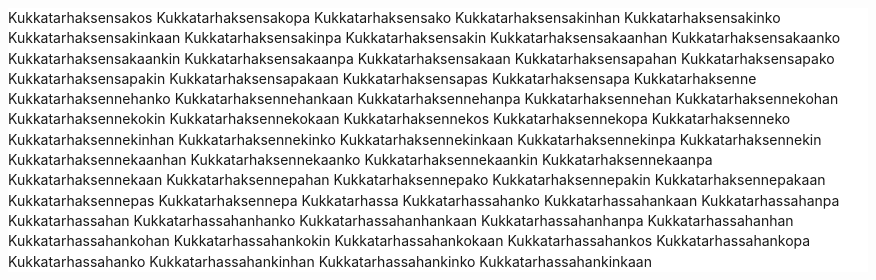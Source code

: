 Kukkatarhaksensakos
Kukkatarhaksensakopa
Kukkatarhaksensako
Kukkatarhaksensakinhan
Kukkatarhaksensakinko
Kukkatarhaksensakinkaan
Kukkatarhaksensakinpa
Kukkatarhaksensakin
Kukkatarhaksensakaanhan
Kukkatarhaksensakaanko
Kukkatarhaksensakaankin
Kukkatarhaksensakaanpa
Kukkatarhaksensakaan
Kukkatarhaksensapahan
Kukkatarhaksensapako
Kukkatarhaksensapakin
Kukkatarhaksensapakaan
Kukkatarhaksensapas
Kukkatarhaksensapa
Kukkatarhaksenne
Kukkatarhaksennehanko
Kukkatarhaksennehankaan
Kukkatarhaksennehanpa
Kukkatarhaksennehan
Kukkatarhaksennekohan
Kukkatarhaksennekokin
Kukkatarhaksennekokaan
Kukkatarhaksennekos
Kukkatarhaksennekopa
Kukkatarhaksenneko
Kukkatarhaksennekinhan
Kukkatarhaksennekinko
Kukkatarhaksennekinkaan
Kukkatarhaksennekinpa
Kukkatarhaksennekin
Kukkatarhaksennekaanhan
Kukkatarhaksennekaanko
Kukkatarhaksennekaankin
Kukkatarhaksennekaanpa
Kukkatarhaksennekaan
Kukkatarhaksennepahan
Kukkatarhaksennepako
Kukkatarhaksennepakin
Kukkatarhaksennepakaan
Kukkatarhaksennepas
Kukkatarhaksennepa
Kukkatarhassa
Kukkatarhassahanko
Kukkatarhassahankaan
Kukkatarhassahanpa
Kukkatarhassahan
Kukkatarhassahanhanko
Kukkatarhassahanhankaan
Kukkatarhassahanhanpa
Kukkatarhassahanhan
Kukkatarhassahankohan
Kukkatarhassahankokin
Kukkatarhassahankokaan
Kukkatarhassahankos
Kukkatarhassahankopa
Kukkatarhassahanko
Kukkatarhassahankinhan
Kukkatarhassahankinko
Kukkatarhassahankinkaan